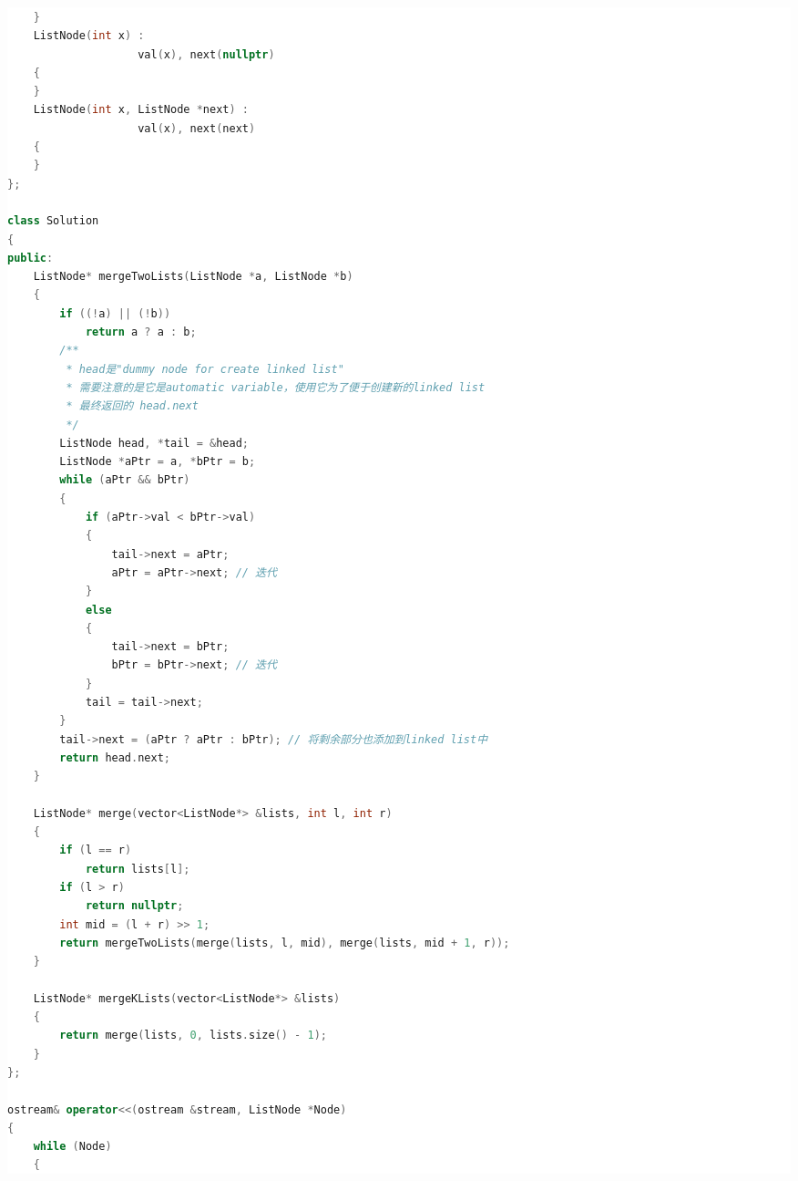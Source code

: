 ```C++
	}
	ListNode(int x) :
					val(x), next(nullptr)
	{
	}
	ListNode(int x, ListNode *next) :
					val(x), next(next)
	{
	}
};

class Solution
{
public:
	ListNode* mergeTwoLists(ListNode *a, ListNode *b)
	{
		if ((!a) || (!b))
			return a ? a : b;
		/**
		 * head是"dummy node for create linked list"
		 * 需要注意的是它是automatic variable，使用它为了便于创建新的linked list
		 * 最终返回的 head.next
		 */
		ListNode head, *tail = &head;
		ListNode *aPtr = a, *bPtr = b;
		while (aPtr && bPtr)
		{
			if (aPtr->val < bPtr->val)
			{
				tail->next = aPtr;
				aPtr = aPtr->next; // 迭代
			}
			else
			{
				tail->next = bPtr;
				bPtr = bPtr->next; // 迭代
			}
			tail = tail->next;
		}
		tail->next = (aPtr ? aPtr : bPtr); // 将剩余部分也添加到linked list中
		return head.next;
	}

	ListNode* merge(vector<ListNode*> &lists, int l, int r)
	{
		if (l == r)
			return lists[l];
		if (l > r)
			return nullptr;
		int mid = (l + r) >> 1;
		return mergeTwoLists(merge(lists, l, mid), merge(lists, mid + 1, r));
	}

	ListNode* mergeKLists(vector<ListNode*> &lists)
	{
		return merge(lists, 0, lists.size() - 1);
	}
};

ostream& operator<<(ostream &stream, ListNode *Node)
{
	while (Node)
	{
```